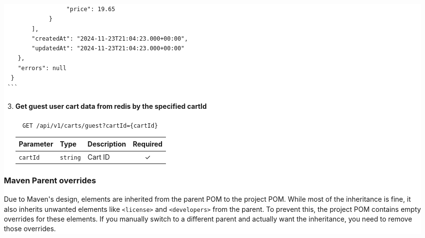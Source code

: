                       "price": 19.65
                 }
            ],
            "createdAt": "2024-11-23T21:04:23.000+00:00",
            "updatedAt": "2024-11-23T21:04:23.000+00:00"
        },
        "errors": null
      }
     ```
3. #### Get guest user cart data from redis by the specified cartId

    ```shell
      GET /api/v1/carts/guest?cartId={cartId}
    ```
   | Parameter   | Type     | Description           | Required |
   |:------------|:---------|:----------------------|:--------:|
   | `cartId`    | `string` | Cart ID               |    ✓     |

### Maven Parent overrides

Due to Maven's design, elements are inherited from the parent POM to the project POM.
While most of the inheritance is fine, it also inherits unwanted elements like `<license>` and `<developers>` from the
parent.
To prevent this, the project POM contains empty overrides for these elements.
If you manually switch to a different parent and actually want the inheritance, you need to remove those overrides.
